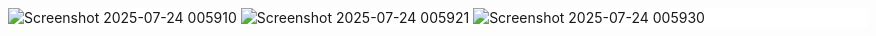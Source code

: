 <img width="1492" height="682" alt="Screenshot 2025-07-24 005910" src="https://github.com/user-attachments/assets/96b78784-e98e-4191-b0b9-7507681428d1" />
<img width="1496" height="684" alt="Screenshot 2025-07-24 005921" src="https://github.com/user-attachments/assets/1443c150-24ce-4f27-b018-ad5a06babe66" />
<img width="1496" height="684" alt="Screenshot 2025-07-24 005930" src="https://github.com/user-attachments/assets/45654407-e0fe-4ca5-9f97-2478c96db32e" />


